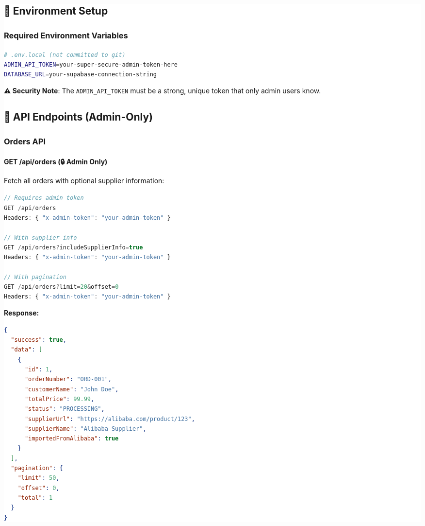 ## 🔐 **Environment Setup**

### **Required Environment Variables**

```bash
# .env.local (not committed to git)
ADMIN_API_TOKEN=your-super-secure-admin-token-here
DATABASE_URL=your-supabase-connection-string
```

**⚠️ Security Note**: The `ADMIN_API_TOKEN` must be a strong, unique token that only admin users know.

## 🔧 API Endpoints (Admin-Only)

### **Orders API**

#### **GET /api/orders** (🔒 Admin Only)
Fetch all orders with optional supplier information:

```typescript
// Requires admin token
GET /api/orders
Headers: { "x-admin-token": "your-admin-token" }

// With supplier info
GET /api/orders?includeSupplierInfo=true
Headers: { "x-admin-token": "your-admin-token" }

// With pagination
GET /api/orders?limit=20&offset=0
Headers: { "x-admin-token": "your-admin-token" }
```

**Response:**
```json
{
  "success": true,
  "data": [
    {
      "id": 1,
      "orderNumber": "ORD-001",
      "customerName": "John Doe",
      "totalPrice": 99.99,
      "status": "PROCESSING",
      "supplierUrl": "https://alibaba.com/product/123",
      "supplierName": "Alibaba Supplier",
      "importedFromAlibaba": true
    }
  ],
  "pagination": {
    "limit": 50,
    "offset": 0,
    "total": 1
  }
}
```
